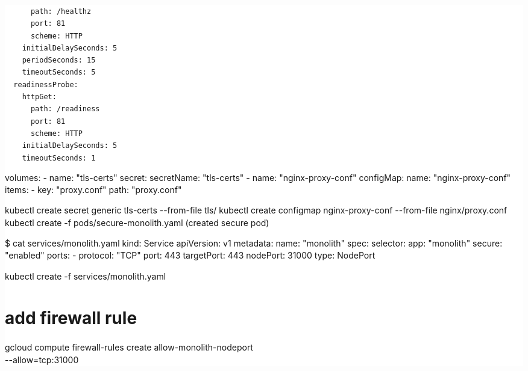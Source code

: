           path: /healthz
          port: 81
          scheme: HTTP
        initialDelaySeconds: 5
        periodSeconds: 15
        timeoutSeconds: 5
      readinessProbe:
        httpGet:
          path: /readiness
          port: 81
          scheme: HTTP
        initialDelaySeconds: 5
        timeoutSeconds: 1
  volumes:
    - name: "tls-certs"
      secret:
        secretName: "tls-certs"
    - name: "nginx-proxy-conf"
      configMap:
        name: "nginx-proxy-conf"
        items:
          - key: "proxy.conf"
            path: "proxy.conf"

kubectl create secret generic tls-certs --from-file tls/
kubectl create configmap nginx-proxy-conf --from-file nginx/proxy.conf
kubectl create -f pods/secure-monolith.yaml
(created secure pod)

$ cat services/monolith.yaml
kind: Service
apiVersion: v1
metadata:
  name: "monolith"
spec:
  selector:
    app: "monolith"
    secure: "enabled"
  ports:
    - protocol: "TCP"
      port: 443
      targetPort: 443
      nodePort: 31000
  type: NodePort

kubectl create -f services/monolith.yaml

# add firewall rule
gcloud compute firewall-rules create allow-monolith-nodeport \
  --allow=tcp:31000

